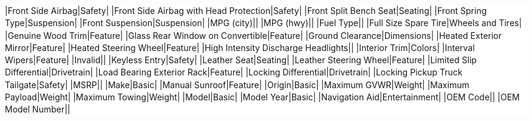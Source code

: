 |Front Side Airbag|Safety|
|Front Side Airbag with Head Protection|Safety|
|Front Split Bench Seat|Seating|
|Front Spring Type|Suspension|
|Front Suspension|Suspension|
|MPG (city)||
|MPG (hwy)||
|Fuel Type||
|Full Size Spare Tire|Wheels and Tires|
|Genuine Wood Trim|Feature|
|Glass Rear Window on Convertible|Feature|
|Ground Clearance|Dimensions|
|Heated Exterior Mirror|Feature|
|Heated Steering Wheel|Feature|
|High Intensity Discharge Headlights||
|Interior Trim|Colors|
|Interval Wipers|Feature|
|Invalid||
|Keyless Entry|Safety|
|Leather Seat|Seating|
|Leather Steering Wheel|Feature|
|Limited Slip Differential|Drivetrain|
|Load Bearing Exterior Rack|Feature|
|Locking Differential|Drivetrain|
|Locking Pickup Truck Tailgate|Safety|
|MSRP||
|Make|Basic|
|Manual Sunroof|Feature|
|Origin|Basic|
|Maximum GVWR|Weight|
|Maximum Payload|Weight|
|Maximum Towing|Weight|
|Model|Basic|
|Model Year|Basic|
|Navigation Aid|Entertainment|
|OEM Code||
|OEM Model Number||